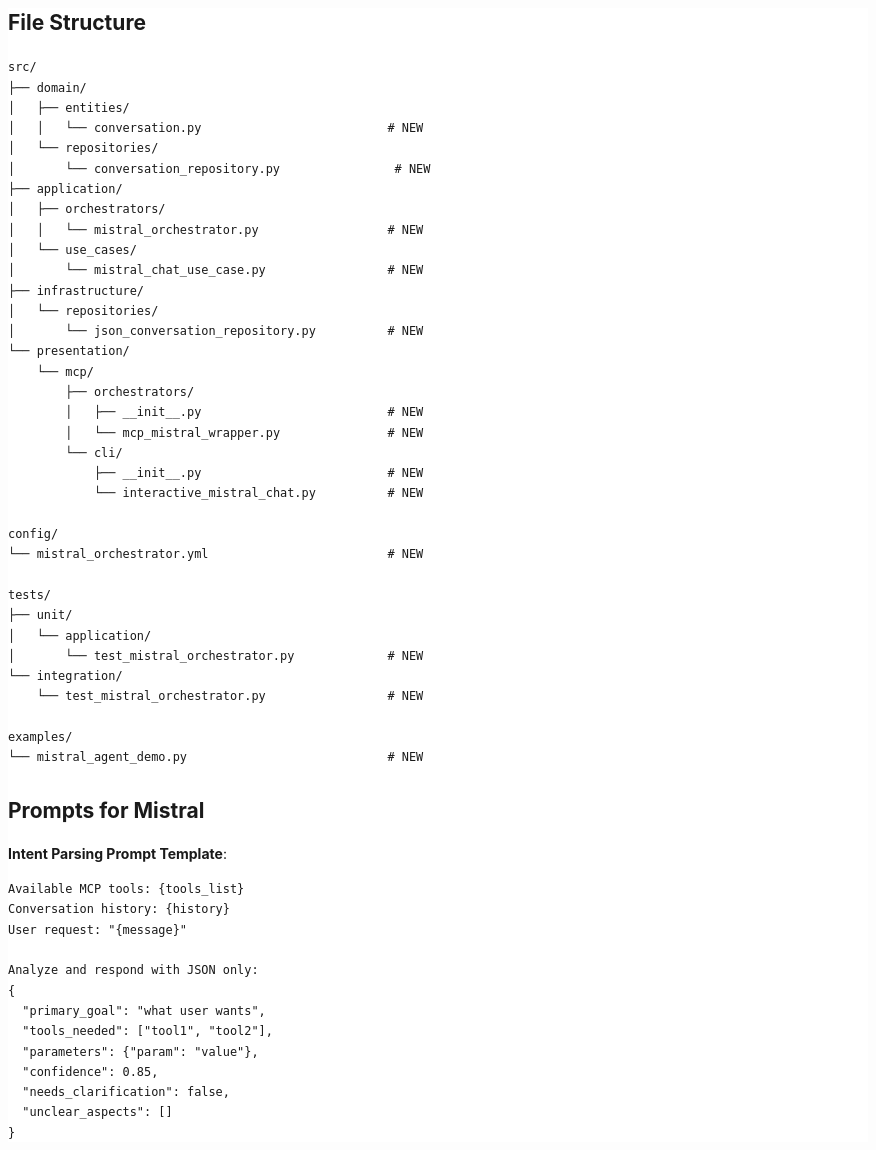 ## File Structure

```
src/
├── domain/
│   ├── entities/
│   │   └── conversation.py                          # NEW
│   └── repositories/
│       └── conversation_repository.py                # NEW
├── application/
│   ├── orchestrators/
│   │   └── mistral_orchestrator.py                  # NEW
│   └── use_cases/
│       └── mistral_chat_use_case.py                 # NEW
├── infrastructure/
│   └── repositories/
│       └── json_conversation_repository.py          # NEW
└── presentation/
    └── mcp/
        ├── orchestrators/
        │   ├── __init__.py                          # NEW
        │   └── mcp_mistral_wrapper.py               # NEW
        └── cli/
            ├── __init__.py                          # NEW
            └── interactive_mistral_chat.py          # NEW

config/
└── mistral_orchestrator.yml                         # NEW

tests/
├── unit/
│   └── application/
│       └── test_mistral_orchestrator.py             # NEW
└── integration/
    └── test_mistral_orchestrator.py                 # NEW

examples/
└── mistral_agent_demo.py                            # NEW
```

## Prompts for Mistral

**Intent Parsing Prompt Template**:

```
Available MCP tools: {tools_list}
Conversation history: {history}
User request: "{message}"

Analyze and respond with JSON only:
{
  "primary_goal": "what user wants",
  "tools_needed": ["tool1", "tool2"],
  "parameters": {"param": "value"},
  "confidence": 0.85,
  "needs_clarification": false,
  "unclear_aspects": []
}
```
